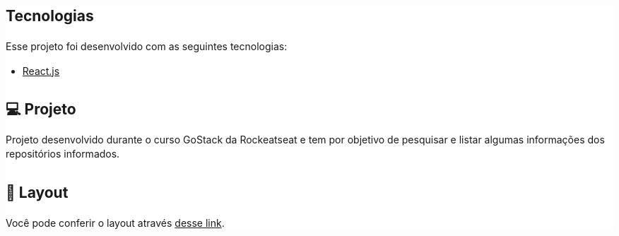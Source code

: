 ## Tecnologias

Esse projeto foi desenvolvido com as seguintes tecnologias:

- [React.js](https://reactjs.org/)

## 💻 Projeto

Projeto desenvolvido durante o curso GoStack da Rockeatseat e tem por objetivo de pesquisar e listar algumas informações
dos repositórios informados.

## 🔖 Layout

Você pode conferir o layout através [desse link](https://www.figma.com/file/2uMYYK5pll3X5xzpGqrifS/Github-Explorer_Michel?node-id=1%3A373).
